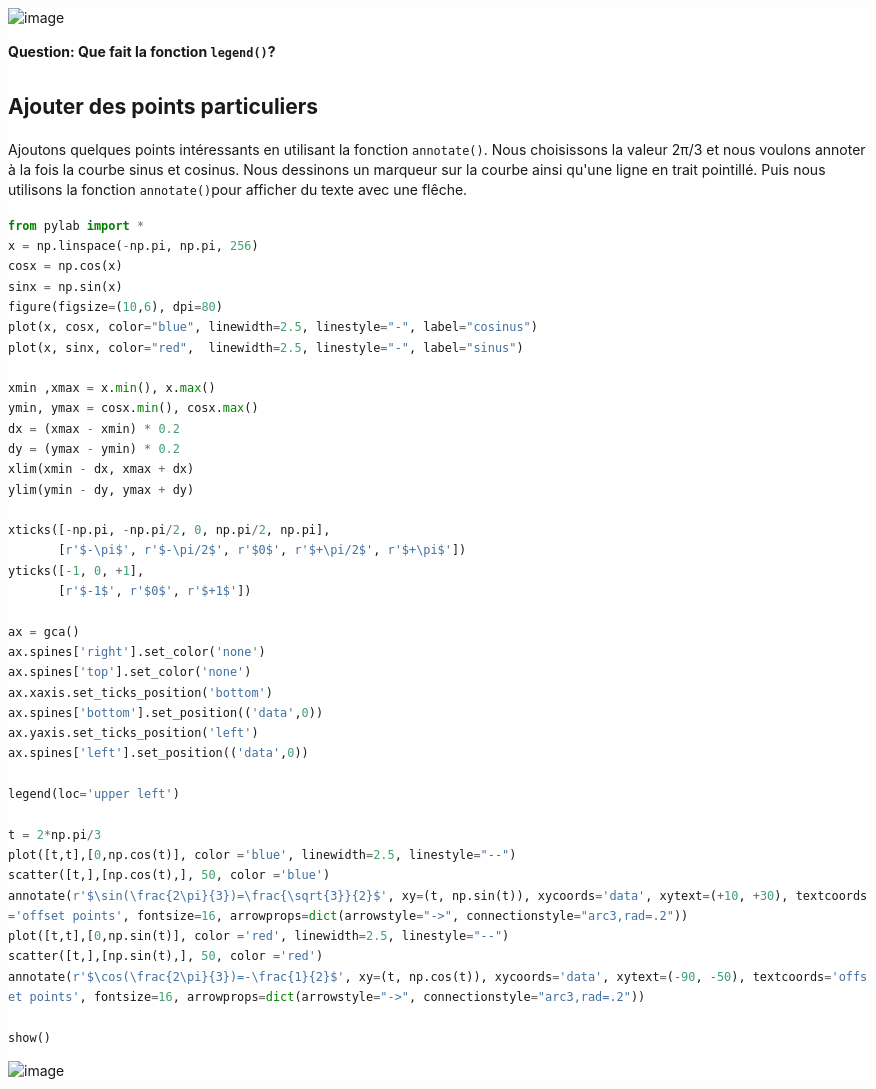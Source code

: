 ![image](http://www.labri.fr/perso/nrougier/teaching/matplotlib/figures/exercice_8.png)

**Question: Que fait la fonction ``legend()``?**

## Ajouter des points particuliers

Ajoutons quelques points intéressants en utilisant la fonction ``annotate()``.
Nous choisissons la valeur 2π/3 et nous voulons annoter à la fois la courbe sinus et cosinus. Nous dessinons un marqueur sur la courbe ainsi qu'une ligne en trait pointillé. Puis nous utilisons la fonction ``annotate()``pour afficher du texte avec une flêche.

```python
from pylab import *
x = np.linspace(-np.pi, np.pi, 256)
cosx = np.cos(x)
sinx = np.sin(x)
figure(figsize=(10,6), dpi=80)
plot(x, cosx, color="blue", linewidth=2.5, linestyle="-", label="cosinus")
plot(x, sinx, color="red",  linewidth=2.5, linestyle="-", label="sinus")

xmin ,xmax = x.min(), x.max()
ymin, ymax = cosx.min(), cosx.max()
dx = (xmax - xmin) * 0.2
dy = (ymax - ymin) * 0.2
xlim(xmin - dx, xmax + dx)
ylim(ymin - dy, ymax + dy)

xticks([-np.pi, -np.pi/2, 0, np.pi/2, np.pi],
       [r'$-\pi$', r'$-\pi/2$', r'$0$', r'$+\pi/2$', r'$+\pi$'])
yticks([-1, 0, +1],
       [r'$-1$', r'$0$', r'$+1$'])

ax = gca()
ax.spines['right'].set_color('none')
ax.spines['top'].set_color('none')
ax.xaxis.set_ticks_position('bottom')
ax.spines['bottom'].set_position(('data',0))
ax.yaxis.set_ticks_position('left')
ax.spines['left'].set_position(('data',0))

legend(loc='upper left')

t = 2*np.pi/3
plot([t,t],[0,np.cos(t)], color ='blue', linewidth=2.5, linestyle="--")
scatter([t,],[np.cos(t),], 50, color ='blue')
annotate(r'$\sin(\frac{2\pi}{3})=\frac{\sqrt{3}}{2}$', xy=(t, np.sin(t)), xycoords='data', xytext=(+10, +30), textcoords='offset points', fontsize=16, arrowprops=dict(arrowstyle="->", connectionstyle="arc3,rad=.2"))
plot([t,t],[0,np.sin(t)], color ='red', linewidth=2.5, linestyle="--")
scatter([t,],[np.sin(t),], 50, color ='red')
annotate(r'$\cos(\frac{2\pi}{3})=-\frac{1}{2}$', xy=(t, np.cos(t)), xycoords='data', xytext=(-90, -50), textcoords='offset points', fontsize=16, arrowprops=dict(arrowstyle="->", connectionstyle="arc3,rad=.2"))

show()
```
![image](http://www.labri.fr/perso/nrougier/teaching/matplotlib/figures/exercice_9.png)
